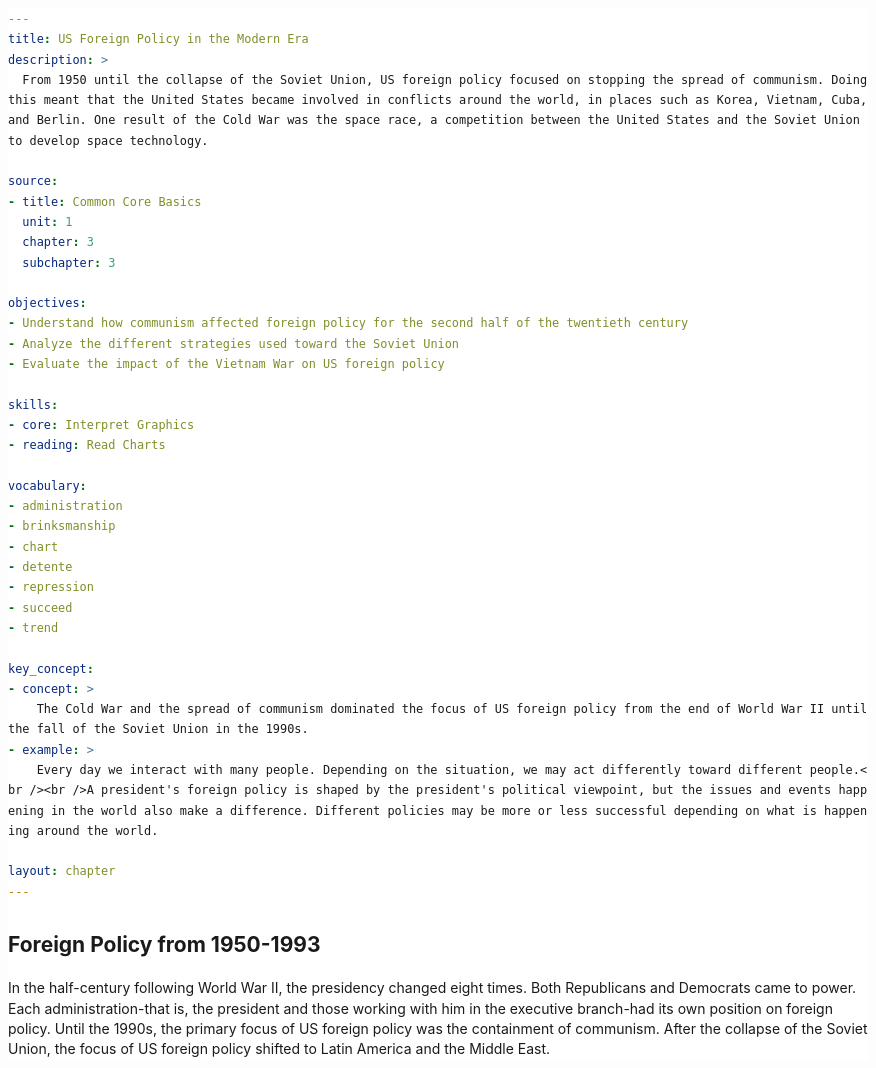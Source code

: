 ```yaml
---
title: US Foreign Policy in the Modern Era
description: >
  From 1950 until the collapse of the Soviet Union, US foreign policy focused on stopping the spread of communism. Doing this meant that the United States became involved in conflicts around the world, in places such as Korea, Vietnam, Cuba, and Berlin. One result of the Cold War was the space race, a competition between the United States and the Soviet Union to develop space technology.

source:
- title: Common Core Basics
  unit: 1
  chapter: 3
  subchapter: 3

objectives:
- Understand how communism affected foreign policy for the second half of the twentieth century
- Analyze the different strategies used toward the Soviet Union 
- Evaluate the impact of the Vietnam War on US foreign policy

skills:
- core: Interpret Graphics
- reading: Read Charts

vocabulary:
- administration
- brinksmanship
- chart
- detente
- repression
- succeed
- trend

key_concept:
- concept: >
    The Cold War and the spread of communism dominated the focus of US foreign policy from the end of World War II until the fall of the Soviet Union in the 1990s.
- example: >
    Every day we interact with many people. Depending on the situation, we may act differently toward different people.<br /><br />A president's foreign policy is shaped by the president's political viewpoint, but the issues and events happening in the world also make a difference. Different policies may be more or less successful depending on what is happening around the world.

layout: chapter
---
```

## Foreign Policy from 1950-1993

In the half-century following World War II, the presidency changed eight times. Both Republicans and Democrats came to power. Each administration-that is, the president and those working with him in the executive branch-had its own position on foreign policy. Until the 1990s, the primary focus of US foreign policy was the containment of communism. After the collapse of the Soviet Union, the focus of US foreign policy shifted to Latin America and the Middle East.
